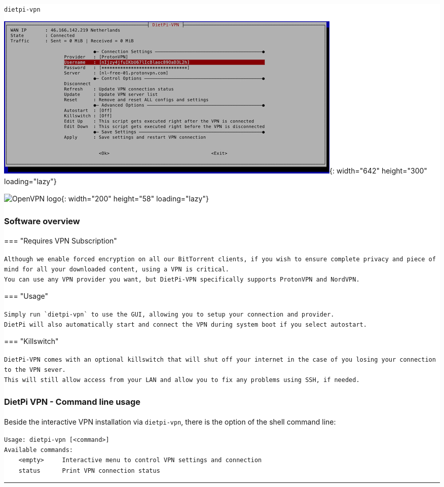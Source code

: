 ```sh
dietpi-vpn
```

![DietPi-VPN screenshot](../assets/images/dietpi-vpn.jpg "DietPi-VPN main dialog"){: width="642" height="300" loading="lazy"}

![OpenVPN logo](../assets/images/dietpi-software-vpn-openvpn-logo.png){: width="200" height="58" loading="lazy"}

### Software overview

=== "Requires VPN Subscription"

    Although we enable forced encryption on all our BitTorrent clients, if you wish to ensure complete privacy and piece of mind for all your downloaded content, using a VPN is critical.  
    You can use any VPN provider you want, but DietPi-VPN specifically supports ProtonVPN and NordVPN.

=== "Usage"

    Simply run `dietpi-vpn` to use the GUI, allowing you to setup your connection and provider.  
    DietPi will also automatically start and connect the VPN during system boot if you select autostart.

=== "Killswitch"

    DietPi-VPN comes with an optional killswitch that will shut off your internet in the case of you losing your connection to the VPN sever.
    This will still allow access from your LAN and allow you to fix any problems using SSH, if needed.

### DietPi VPN - Command line usage

Beside the interactive VPN installation via `dietpi-vpn`, there is the option of the shell command line:

```console
Usage: dietpi-vpn [<command>]
Available commands:
    <empty>     Interactive menu to control VPN settings and connection
    status      Print VPN connection status

```

---